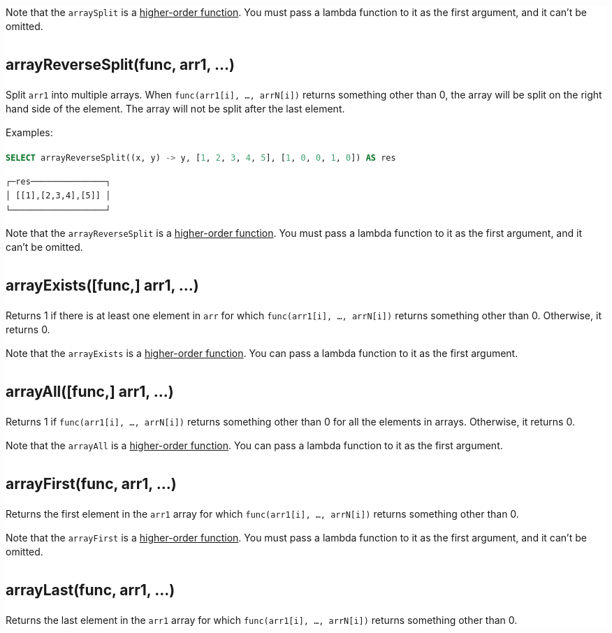 Note that the `arraySplit` is a [higher-order function](../../sql-reference/functions/index.md#higher-order-functions). You must pass a lambda function to it as the first argument, and it can’t be omitted.

## arrayReverseSplit(func, arr1, …)

Split `arr1` into multiple arrays. When `func(arr1[i], …, arrN[i])` returns something other than 0, the array will be split on the right hand side of the element. The array will not be split after the last element.

Examples:

``` sql
SELECT arrayReverseSplit((x, y) -> y, [1, 2, 3, 4, 5], [1, 0, 0, 1, 0]) AS res
```

``` text
┌─res───────────────┐
│ [[1],[2,3,4],[5]] │
└───────────────────┘
```

Note that the `arrayReverseSplit` is a [higher-order function](../../sql-reference/functions/index.md#higher-order-functions). You must pass a lambda function to it as the first argument, and it can’t be omitted.

## arrayExists(\[func,\] arr1, …)

Returns 1 if there is at least one element in `arr` for which `func(arr1[i], …, arrN[i])` returns something other than 0. Otherwise, it returns 0.

Note that the `arrayExists` is a [higher-order function](../../sql-reference/functions/index.md#higher-order-functions). You can pass a lambda function to it as the first argument.

## arrayAll(\[func,\] arr1, …)

Returns 1 if `func(arr1[i], …, arrN[i])` returns something other than 0 for all the elements in arrays. Otherwise, it returns 0.

Note that the `arrayAll` is a [higher-order function](../../sql-reference/functions/index.md#higher-order-functions). You can pass a lambda function to it as the first argument.

## arrayFirst(func, arr1, …)

Returns the first element in the `arr1` array for which `func(arr1[i], …, arrN[i])` returns something other than 0.

Note that the `arrayFirst` is a [higher-order function](../../sql-reference/functions/index.md#higher-order-functions). You must pass a lambda function to it as the first argument, and it can’t be omitted.

## arrayLast(func, arr1, …)

Returns the last element in the `arr1` array for which `func(arr1[i], …, arrN[i])` returns something other than 0.
